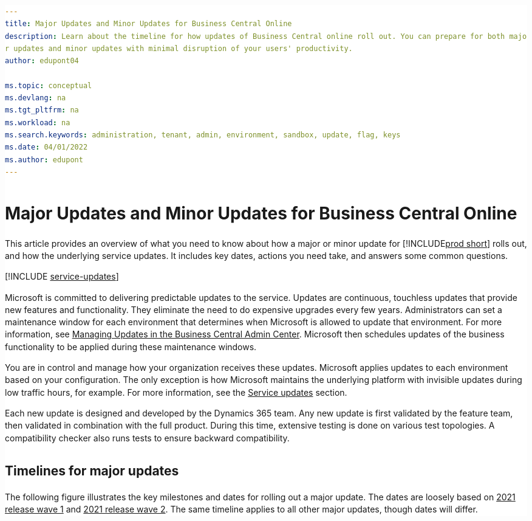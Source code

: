 ```yaml
---
title: Major Updates and Minor Updates for Business Central Online
description: Learn about the timeline for how updates of Business Central online roll out. You can prepare for both major updates and minor updates with minimal disruption of your users' productivity.  
author: edupont04

ms.topic: conceptual
ms.devlang: na
ms.tgt_pltfrm: na
ms.workload: na
ms.search.keywords: administration, tenant, admin, environment, sandbox, update, flag, keys
ms.date: 04/01/2022
ms.author: edupont
---
```


# Major Updates and Minor Updates for Business Central Online

This article provides an overview of what you need to know about how a major or minor update for [!INCLUDE[prod short](../developer/includes/prod_short.md)] rolls out, and how the underlying service updates. It includes key dates, actions you need take, and answers some common questions.  

[!INCLUDE [service-updates](../includes/service-updates.md)]

Microsoft is committed to delivering predictable updates to the service. Updates are continuous, touchless updates that provide new features and functionality. They eliminate the need to do expensive upgrades every few years. Administrators can set a maintenance window for each environment that determines when Microsoft is allowed to update that environment. For more information, see [Managing Updates in the Business Central Admin Center](tenant-admin-center-update-management.md). Microsoft then schedules updates of the business functionality to be applied during these maintenance windows.  

You are in control and manage how your organization receives these updates. Microsoft applies updates to each environment based on your configuration. The only exception is how Microsoft maintains the underlying platform with invisible updates during low traffic hours, for example. For more information, see the [Service updates](#service-updates) section.  

Each new update is designed and developed by the Dynamics 365 team. Any new update is first validated by the feature team, then validated in combination with the full product. During this time, extensive testing is done on various test topologies. A compatibility checker also runs tests to ensure backward compatibility.  

## Timelines for major updates

The following figure illustrates the key milestones and dates for rolling out a major update. The dates are loosely based on [2021 release wave 1](/dynamics365-release-plan/2021wave1/smb/dynamics365-business-central/) and [2021 release wave 2](/dynamics365-release-plan/2021wave2/smb/dynamics365-business-central/). The same timeline applies to all other major updates, though dates will differ.
